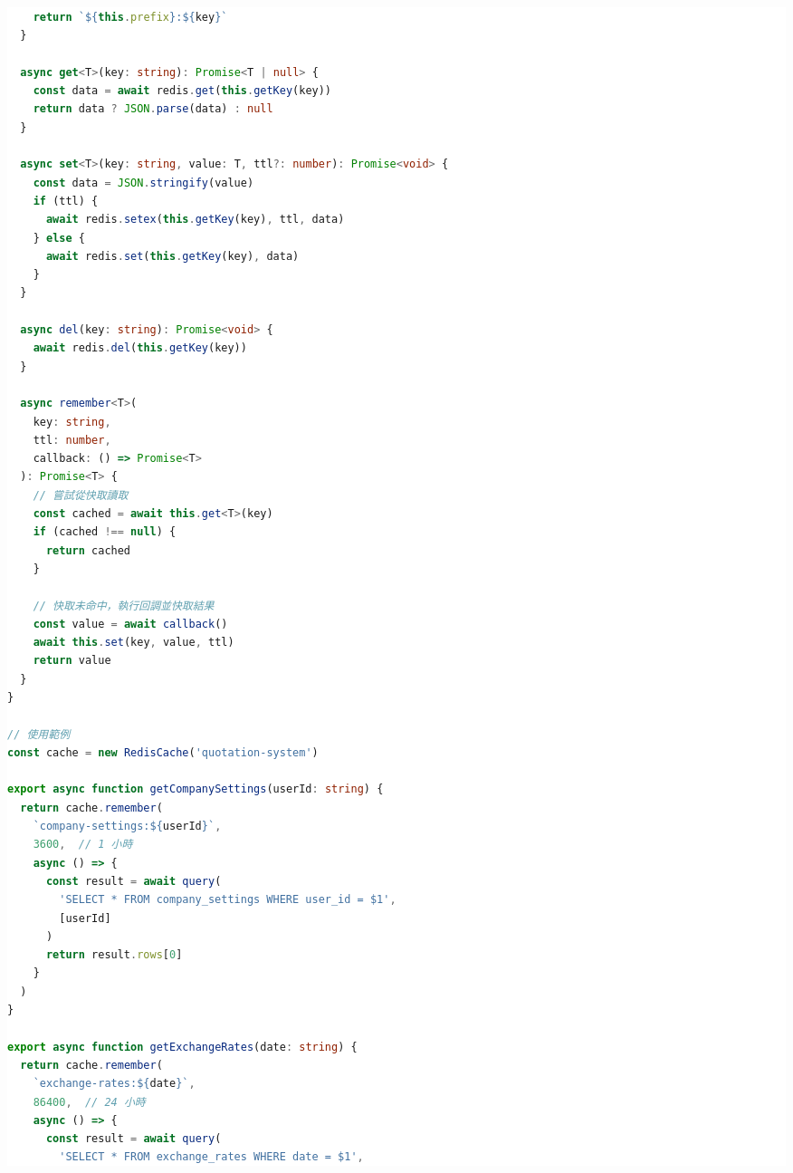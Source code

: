 ```typescript
    return `${this.prefix}:${key}`
  }

  async get<T>(key: string): Promise<T | null> {
    const data = await redis.get(this.getKey(key))
    return data ? JSON.parse(data) : null
  }

  async set<T>(key: string, value: T, ttl?: number): Promise<void> {
    const data = JSON.stringify(value)
    if (ttl) {
      await redis.setex(this.getKey(key), ttl, data)
    } else {
      await redis.set(this.getKey(key), data)
    }
  }

  async del(key: string): Promise<void> {
    await redis.del(this.getKey(key))
  }

  async remember<T>(
    key: string,
    ttl: number,
    callback: () => Promise<T>
  ): Promise<T> {
    // 嘗試從快取讀取
    const cached = await this.get<T>(key)
    if (cached !== null) {
      return cached
    }

    // 快取未命中，執行回調並快取結果
    const value = await callback()
    await this.set(key, value, ttl)
    return value
  }
}

// 使用範例
const cache = new RedisCache('quotation-system')

export async function getCompanySettings(userId: string) {
  return cache.remember(
    `company-settings:${userId}`,
    3600,  // 1 小時
    async () => {
      const result = await query(
        'SELECT * FROM company_settings WHERE user_id = $1',
        [userId]
      )
      return result.rows[0]
    }
  )
}

export async function getExchangeRates(date: string) {
  return cache.remember(
    `exchange-rates:${date}`,
    86400,  // 24 小時
    async () => {
      const result = await query(
        'SELECT * FROM exchange_rates WHERE date = $1',
```